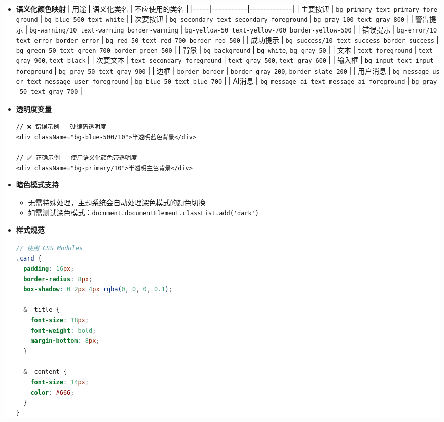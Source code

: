 - **语义化颜色映射**
  | 用途 | 语义化类名 | 不应使用的类名 |
  |-----|-----------|-------------|
  | 主要按钮 | `bg-primary text-primary-foreground` | `bg-blue-500 text-white` |
  | 次要按钮 | `bg-secondary text-secondary-foreground` | `bg-gray-100 text-gray-800` |
  | 警告提示 | `bg-warning/10 text-warning border-warning` | `bg-yellow-50 text-yellow-700 border-yellow-500` |
  | 错误提示 | `bg-error/10 text-error border-error` | `bg-red-50 text-red-700 border-red-500` |
  | 成功提示 | `bg-success/10 text-success border-success` | `bg-green-50 text-green-700 border-green-500` |
  | 背景 | `bg-background` | `bg-white`, `bg-gray-50` |
  | 文本 | `text-foreground` | `text-gray-900`, `text-black` |
  | 次要文本 | `text-secondary-foreground` | `text-gray-500`, `text-gray-600` |
  | 输入框 | `bg-input text-input-foreground` | `bg-gray-50 text-gray-900` |
  | 边框 | `border-border` | `border-gray-200`, `border-slate-200` |
  | 用户消息 | `bg-message-user text-message-user-foreground` | `bg-blue-50 text-blue-700` |
  | AI消息 | `bg-message-ai text-message-ai-foreground` | `bg-gray-50 text-gray-700` |

- **透明度变量**
  ```tsx
  // ❌ 错误示例 - 硬编码透明度
  <div className="bg-blue-500/10">半透明蓝色背景</div>

  // ✅ 正确示例 - 使用语义化颜色带透明度
  <div className="bg-primary/10">半透明主色背景</div>
  ```

- **暗色模式支持**
  - 无需特殊处理，主题系统会自动处理深色模式的颜色切换
  - 如需测试深色模式：`document.documentElement.classList.add('dark')`

- **样式规范**
  ```scss
  // 使用 CSS Modules
  .card {
    padding: 16px;
    border-radius: 8px;
    box-shadow: 0 2px 4px rgba(0, 0, 0, 0.1);

    &__title {
      font-size: 18px;
      font-weight: bold;
      margin-bottom: 8px;
    }

    &__content {
      font-size: 14px;
      color: #666;
    }
  }
  ```
